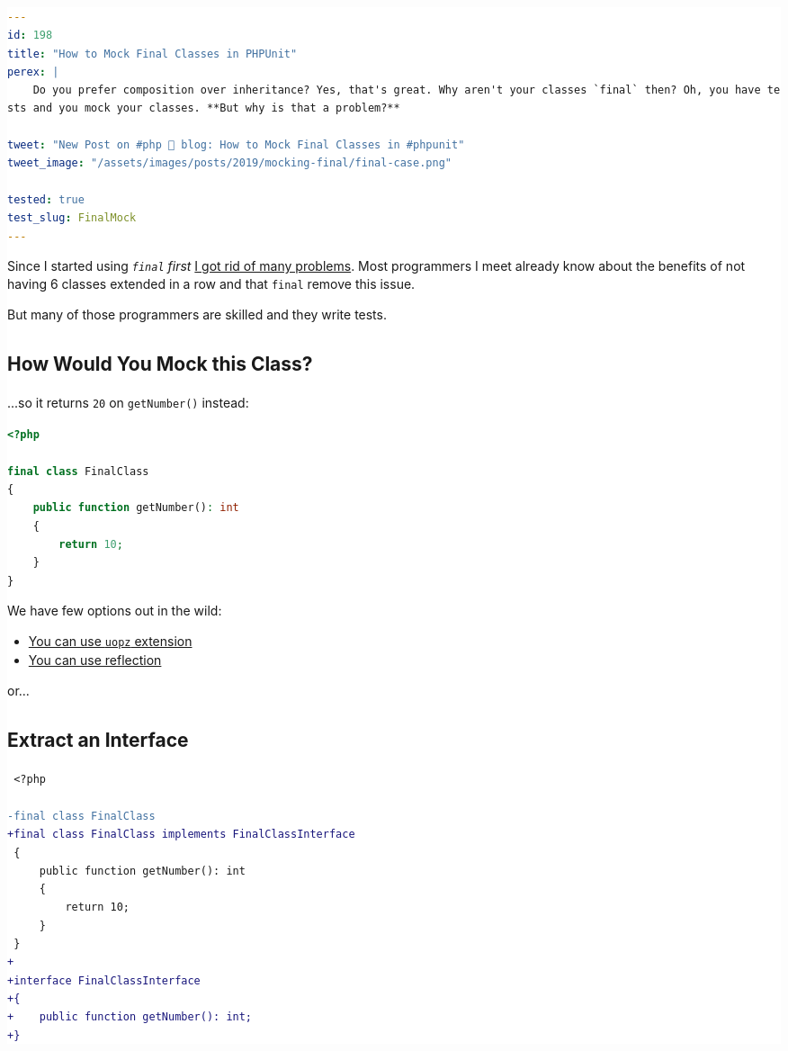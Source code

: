 ```yaml
---
id: 198
title: "How to Mock Final Classes in PHPUnit"
perex: |
    Do you prefer composition over inheritance? Yes, that's great. Why aren't your classes `final` then? Oh, you have tests and you mock your classes. **But why is that a problem?**

tweet: "New Post on #php 🐘 blog: How to Mock Final Classes in #phpunit"
tweet_image: "/assets/images/posts/2019/mocking-final/final-case.png"

tested: true
test_slug: FinalMock
---
```


Since I started using *`final` first* [I got rid of many problems](/blog/2019/01/24/how-to-kill-parents/). Most programmers I meet already know about the benefits of not having 6 classes extended in a row and that `final` remove this issue.

But many of those programmers are skilled and they write tests.

## How Would You Mock this Class?

...so it returns `20` on `getNumber()` instead:

```php
<?php

final class FinalClass
{
    public function getNumber(): int
    {
        return 10;
    }
}
```

We have few options out in the wild:

- [You can use `uopz` extension](https://stackoverflow.com/a/33095281/1348344) <em class="fas fa-fw fa-times text-danger fa-lg"></em>
- [You can use reflection](https://gist.github.com/DragonBe/24761f350984c35b73966809dd439135) <em class="fas fa-fw fa-times text-danger fa-lg"></em>

or...

## Extract an Interface

```diff
 <?php

-final class FinalClass
+final class FinalClass implements FinalClassInterface
 {
     public function getNumber(): int
     {
         return 10;
     }
 }
+
+interface FinalClassInterface
+{
+    public function getNumber(): int;
+}
```
